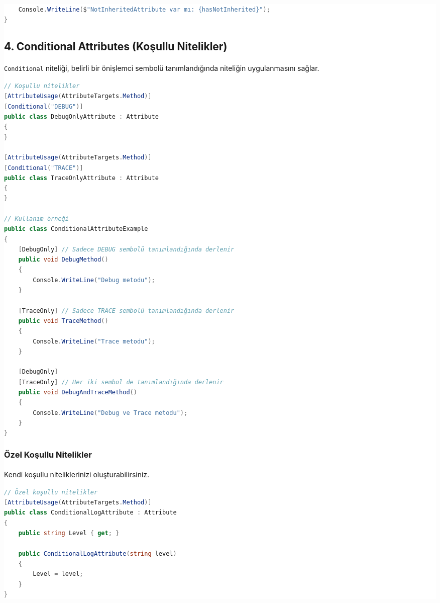 ```csharp
    Console.WriteLine($"NotInheritedAttribute var mı: {hasNotInherited}");
}
```

## 4. Conditional Attributes (Koşullu Nitelikler)

`Conditional` niteliği, belirli bir önişlemci sembolü tanımlandığında niteliğin uygulanmasını sağlar.

```csharp
// Koşullu nitelikler
[AttributeUsage(AttributeTargets.Method)]
[Conditional("DEBUG")]
public class DebugOnlyAttribute : Attribute
{
}

[AttributeUsage(AttributeTargets.Method)]
[Conditional("TRACE")]
public class TraceOnlyAttribute : Attribute
{
}

// Kullanım örneği
public class ConditionalAttributeExample
{
    [DebugOnly] // Sadece DEBUG sembolü tanımlandığında derlenir
    public void DebugMethod()
    {
        Console.WriteLine("Debug metodu");
    }
    
    [TraceOnly] // Sadece TRACE sembolü tanımlandığında derlenir
    public void TraceMethod()
    {
        Console.WriteLine("Trace metodu");
    }
    
    [DebugOnly]
    [TraceOnly] // Her iki sembol de tanımlandığında derlenir
    public void DebugAndTraceMethod()
    {
        Console.WriteLine("Debug ve Trace metodu");
    }
}
```

### Özel Koşullu Nitelikler

Kendi koşullu niteliklerinizi oluşturabilirsiniz.

```csharp
// Özel koşullu nitelikler
[AttributeUsage(AttributeTargets.Method)]
public class ConditionalLogAttribute : Attribute
{
    public string Level { get; }
    
    public ConditionalLogAttribute(string level)
    {
        Level = level;
    }
}

```